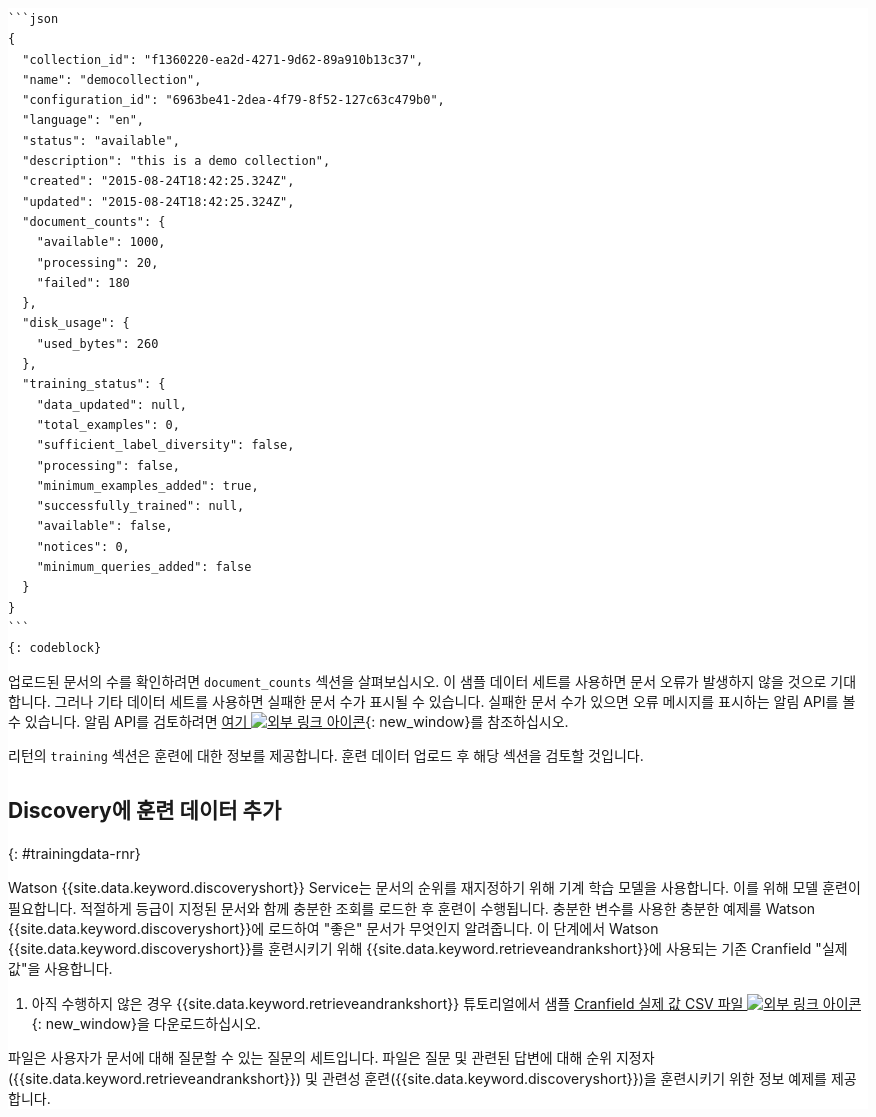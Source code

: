     ```json
    {
      "collection_id": "f1360220-ea2d-4271-9d62-89a910b13c37",
      "name": "democollection",
      "configuration_id": "6963be41-2dea-4f79-8f52-127c63c479b0",
      "language": "en",
      "status": "available",
      "description": "this is a demo collection",
      "created": "2015-08-24T18:42:25.324Z",
      "updated": "2015-08-24T18:42:25.324Z",      
      "document_counts": {
        "available": 1000,
        "processing": 20,
        "failed": 180
      },
      "disk_usage": {
        "used_bytes": 260
      },
      "training_status": {
        "data_updated": null,
        "total_examples": 0,
        "sufficient_label_diversity": false,
        "processing": false,
        "minimum_examples_added": true,
        "successfully_trained": null,
        "available": false,
        "notices": 0,
        "minimum_queries_added": false        
      }
    }
    ```
    {: codeblock}

업로드된 문서의 수를 확인하려면 `document_counts` 섹션을 살펴보십시오. 이 샘플 데이터 세트를 사용하면 문서 오류가 발생하지 않을 것으로 기대합니다. 그러나 기타 데이터 세트를 사용하면 실패한 문서 수가 표시될 수 있습니다. 실패한 문서 수가 있으면 오류 메시지를 표시하는 알림 API를 볼 수 있습니다. 알림 API를 검토하려면 [여기 ![외부 링크 아이콘](../../icons/launch-glyph.svg "외부 링크 아이콘")](https://{DomainName}/apidocs/discovery#query-system-notices){: new_window}를 참조하십시오.

리턴의 `training` 섹션은 훈련에 대한 정보를 제공합니다. 훈련 데이터 업로드 후 해당 섹션을 검토할 것입니다.

## Discovery에 훈련 데이터 추가
{: #trainingdata-rnr}

Watson {{site.data.keyword.discoveryshort}} Service는 문서의 순위를 재지정하기 위해 기계 학습 모델을 사용합니다. 이를 위해 모델 훈련이 필요합니다. 적절하게 등급이 지정된 문서와 함께 충분한 조회를 로드한 후 훈련이 수행됩니다. 충분한 변수를 사용한 충분한 예제를 Watson {{site.data.keyword.discoveryshort}}에 로드하여 "좋은" 문서가 무엇인지 알려줍니다. 이 단계에서 Watson {{site.data.keyword.discoveryshort}}를 훈련시키기 위해 {{site.data.keyword.retrieveandrankshort}}에 사용되는 기존 Cranfield "실제 값"을 사용합니다.

1.  아직 수행하지 않은 경우 {{site.data.keyword.retrieveandrankshort}} 튜토리얼에서 샘플 [Cranfield 실제 값 CSV 파일 ![외부 링크 아이콘](../../icons/launch-glyph.svg "외부 링크 아이콘")](https://watson-developer-cloud.github.io/doc-tutorial-downloads/retrieve-and-rank/cranfield-gt.csv){: new_window}을 다운로드하십시오.

   파일은 사용자가 문서에 대해 질문할 수 있는 질문의 세트입니다. 파일은 질문 및 관련된 답변에 대해 순위 지정자({{site.data.keyword.retrieveandrankshort}}) 및 관련성 훈련({{site.data.keyword.discoveryshort}})을 훈련시키기 위한 정보 예제를 제공합니다.
